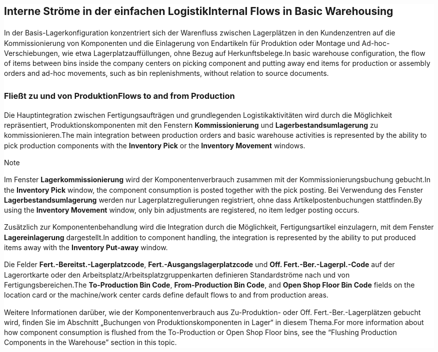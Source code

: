 ## <a name="internal-flows-in-basic-warehousing"></a><span data-ttu-id="4dab2-109">Interne Ströme in der einfachen Logistik</span><span class="sxs-lookup"><span data-stu-id="4dab2-109">Internal Flows in Basic Warehousing</span></span>  
 <span data-ttu-id="4dab2-110">In der Basis-Lagerkonfiguration konzentriert sich der Warenfluss zwischen Lagerplätzen in den Kundenzentren auf die Kommissionierung von Komponenten und die Einlagerung von Endartikeln für Produktion oder Montage und Ad-hoc-Verschiebungen, wie etwa Lagerplatzauffüllungen, ohne Bezug auf Herkunftsbelege.</span><span class="sxs-lookup"><span data-stu-id="4dab2-110">In basic warehouse configuration, the flow of items between bins inside the company centers on picking component and putting away end items for production or assembly orders and ad-hoc movements, such as bin replenishments, without relation to source documents.</span></span>  

### <a name="flows-to-and-from-production"></a><span data-ttu-id="4dab2-111">Fließt zu und von Produktion</span><span class="sxs-lookup"><span data-stu-id="4dab2-111">Flows to and from Production</span></span>  
 <span data-ttu-id="4dab2-112">Die Hauptintegration zwischen Fertigungsaufträgen und grundlegenden Logistikaktivitäten wird durch die Möglichkeit repräsentiert, Produktionskomponenten mit den Fenstern **Kommissionierung** und **Lagerbestandsumlagerung** zu kommissionieren.</span><span class="sxs-lookup"><span data-stu-id="4dab2-112">The main integration between production orders and basic warehouse activities is represented by the ability to pick production components with the **Inventory Pick** or the **Inventory Movement** windows.</span></span>  

> [!NOTE]  
>  <span data-ttu-id="4dab2-113">Im Fenster **Lagerkommissionierung** wird der Komponentenverbrauch zusammen mit der Kommissionierungsbuchung gebucht.</span><span class="sxs-lookup"><span data-stu-id="4dab2-113">In the **Inventory Pick** window, the component consumption is posted together with the pick posting.</span></span> <span data-ttu-id="4dab2-114">Bei Verwendung des Fenster **Lagerbestandsumlagerung** werden nur Lagerplatzregulierungen registriert, ohne dass Artikelpostenbuchungen stattfinden.</span><span class="sxs-lookup"><span data-stu-id="4dab2-114">By using the **Inventory Movement** window, only bin adjustments are registered, no item ledger posting occurs.</span></span>  

 <span data-ttu-id="4dab2-115">Zusätzlich zur Komponentenbehandlung wird die Integration durch die Möglichkeit, Fertigungsartikel einzulagern, mit dem Fenster **Lagereinlagerung** dargestellt.</span><span class="sxs-lookup"><span data-stu-id="4dab2-115">In addition to component handling, the integration is represented by the ability to put produced items away with the **Inventory Put-away** window.</span></span>  

 <span data-ttu-id="4dab2-116">Die Felder **Fert.-Bereitst.-Lagerplatzcode**, **Fert.-Ausgangslagerplatzcode** und **Off. Fert.-Ber.-Lagerpl.-Code** auf der Lagerortkarte oder den Arbeitsplatz/Arbeitsplatzgruppenkarten definieren Standardströme nach und von Fertigungsbereichen.</span><span class="sxs-lookup"><span data-stu-id="4dab2-116">The **To-Production Bin Code**, **From-Production Bin Code**, and **Open Shop Floor Bin Code** fields on the location card or the machine/work center cards define default flows to and from production areas.</span></span>  

 <span data-ttu-id="4dab2-117">Weitere Informationen darüber, wie der Komponentenverbrauch aus Zu-Produktion- oder Off. Fert.-Ber.-Lagerplätzen gebucht wird, finden Sie im Abschnitt „Buchungen von Produktionskomponenten in Lager“ in diesem Thema.</span><span class="sxs-lookup"><span data-stu-id="4dab2-117">For more information about how component consumption is flushed from the To-Production or Open Shop Floor bins, see the “Flushing Production Components in the Warehouse” section in this topic.</span></span>  
